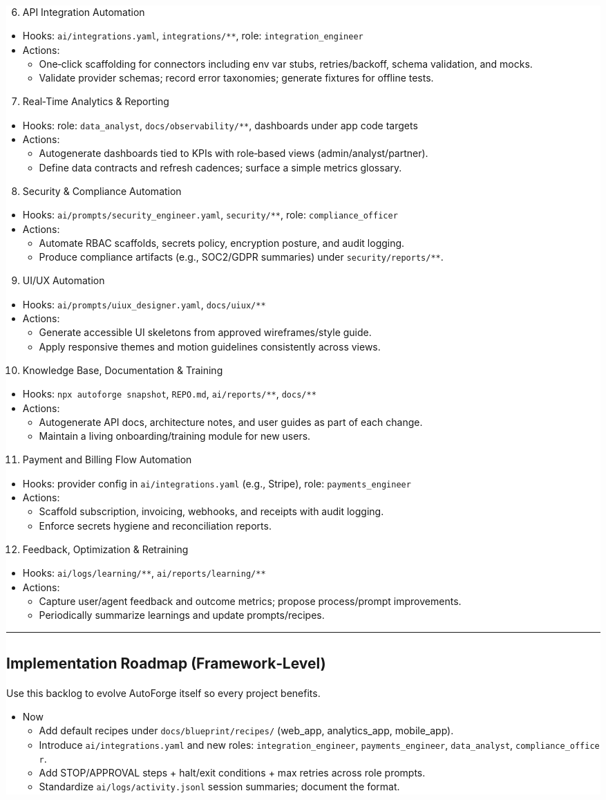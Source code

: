 6) API Integration Automation
- Hooks: `ai/integrations.yaml`, `integrations/**`, role: `integration_engineer`
- Actions:
  - One‑click scaffolding for connectors including env var stubs, retries/backoff, schema validation, and mocks.
  - Validate provider schemas; record error taxonomies; generate fixtures for offline tests.

7) Real‑Time Analytics & Reporting
- Hooks: role: `data_analyst`, `docs/observability/**`, dashboards under app code targets
- Actions:
  - Autogenerate dashboards tied to KPIs with role‑based views (admin/analyst/partner).
  - Define data contracts and refresh cadences; surface a simple metrics glossary.

8) Security & Compliance Automation
- Hooks: `ai/prompts/security_engineer.yaml`, `security/**`, role: `compliance_officer`
- Actions:
  - Automate RBAC scaffolds, secrets policy, encryption posture, and audit logging.
  - Produce compliance artifacts (e.g., SOC2/GDPR summaries) under `security/reports/**`.

9) UI/UX Automation
- Hooks: `ai/prompts/uiux_designer.yaml`, `docs/uiux/**`
- Actions:
  - Generate accessible UI skeletons from approved wireframes/style guide.
  - Apply responsive themes and motion guidelines consistently across views.

10) Knowledge Base, Documentation & Training
- Hooks: `npx autoforge snapshot`, `REPO.md`, `ai/reports/**`, `docs/**`
- Actions:
  - Autogenerate API docs, architecture notes, and user guides as part of each change.
  - Maintain a living onboarding/training module for new users.

11) Payment and Billing Flow Automation
- Hooks: provider config in `ai/integrations.yaml` (e.g., Stripe), role: `payments_engineer`
- Actions:
  - Scaffold subscription, invoicing, webhooks, and receipts with audit logging.
  - Enforce secrets hygiene and reconciliation reports.

12) Feedback, Optimization & Retraining
- Hooks: `ai/logs/learning/**`, `ai/reports/learning/**`
- Actions:
  - Capture user/agent feedback and outcome metrics; propose process/prompt improvements.
  - Periodically summarize learnings and update prompts/recipes.

---

## Implementation Roadmap (Framework‑Level)

Use this backlog to evolve AutoForge itself so every project benefits.

- Now
  - Add default recipes under `docs/blueprint/recipes/` (web_app, analytics_app, mobile_app).
  - Introduce `ai/integrations.yaml` and new roles: `integration_engineer`, `payments_engineer`, `data_analyst`, `compliance_officer`.
  - Add STOP/APPROVAL steps + halt/exit conditions + max retries across role prompts.
  - Standardize `ai/logs/activity.jsonl` session summaries; document the format.
